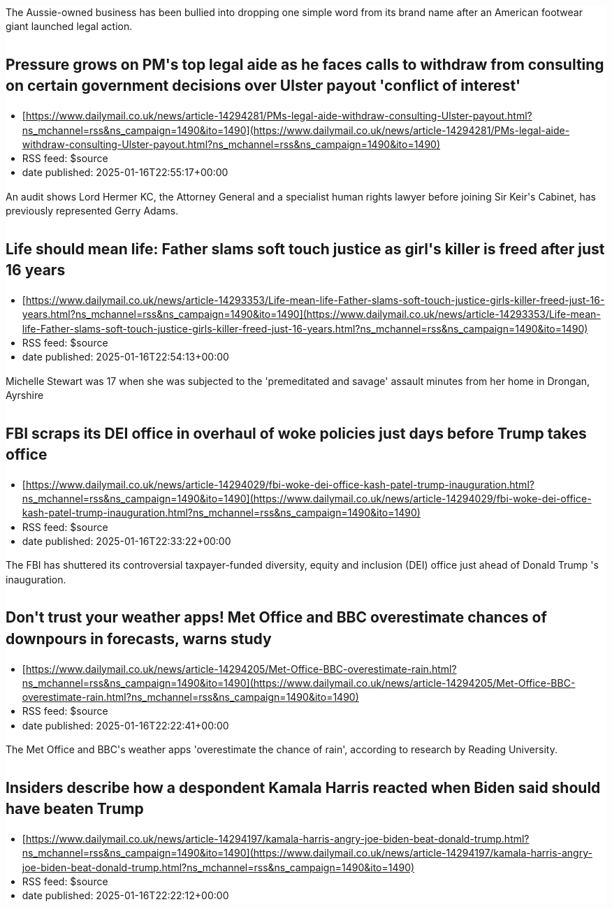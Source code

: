The Aussie-owned business has been bullied into dropping one simple word from its brand name after an American footwear giant launched legal action.

## Pressure grows on PM's top legal aide as he faces calls to withdraw from consulting on certain government decisions over Ulster payout 'conflict of interest'
 - [https://www.dailymail.co.uk/news/article-14294281/PMs-legal-aide-withdraw-consulting-Ulster-payout.html?ns_mchannel=rss&ns_campaign=1490&ito=1490](https://www.dailymail.co.uk/news/article-14294281/PMs-legal-aide-withdraw-consulting-Ulster-payout.html?ns_mchannel=rss&ns_campaign=1490&ito=1490)
 - RSS feed: $source
 - date published: 2025-01-16T22:55:17+00:00

An audit shows Lord Hermer KC, the Attorney General and a specialist human rights lawyer before joining Sir Keir's Cabinet, has previously represented Gerry Adams.

## Life should mean life: Father slams soft touch justice as girl's killer is freed after just 16 years
 - [https://www.dailymail.co.uk/news/article-14293353/Life-mean-life-Father-slams-soft-touch-justice-girls-killer-freed-just-16-years.html?ns_mchannel=rss&ns_campaign=1490&ito=1490](https://www.dailymail.co.uk/news/article-14293353/Life-mean-life-Father-slams-soft-touch-justice-girls-killer-freed-just-16-years.html?ns_mchannel=rss&ns_campaign=1490&ito=1490)
 - RSS feed: $source
 - date published: 2025-01-16T22:54:13+00:00

Michelle Stewart was 17 when she was subjected to the 'premeditated and savage' assault minutes from her home in Drongan, Ayrshire

## FBI scraps its DEI office in overhaul of woke policies just days before Trump takes office
 - [https://www.dailymail.co.uk/news/article-14294029/fbi-woke-dei-office-kash-patel-trump-inauguration.html?ns_mchannel=rss&ns_campaign=1490&ito=1490](https://www.dailymail.co.uk/news/article-14294029/fbi-woke-dei-office-kash-patel-trump-inauguration.html?ns_mchannel=rss&ns_campaign=1490&ito=1490)
 - RSS feed: $source
 - date published: 2025-01-16T22:33:22+00:00

The FBI has shuttered its controversial taxpayer-funded diversity, equity and inclusion (DEI) office just ahead of Donald Trump 's inauguration.

## Don't trust your weather apps! Met Office and BBC overestimate chances of downpours in forecasts, warns study
 - [https://www.dailymail.co.uk/news/article-14294205/Met-Office-BBC-overestimate-rain.html?ns_mchannel=rss&ns_campaign=1490&ito=1490](https://www.dailymail.co.uk/news/article-14294205/Met-Office-BBC-overestimate-rain.html?ns_mchannel=rss&ns_campaign=1490&ito=1490)
 - RSS feed: $source
 - date published: 2025-01-16T22:22:41+00:00

The Met Office and BBC's weather apps 'overestimate the chance of rain', according to research by Reading University.

## Insiders describe how a despondent Kamala Harris reacted when Biden said should have beaten Trump
 - [https://www.dailymail.co.uk/news/article-14294197/kamala-harris-angry-joe-biden-beat-donald-trump.html?ns_mchannel=rss&ns_campaign=1490&ito=1490](https://www.dailymail.co.uk/news/article-14294197/kamala-harris-angry-joe-biden-beat-donald-trump.html?ns_mchannel=rss&ns_campaign=1490&ito=1490)
 - RSS feed: $source
 - date published: 2025-01-16T22:22:12+00:00
